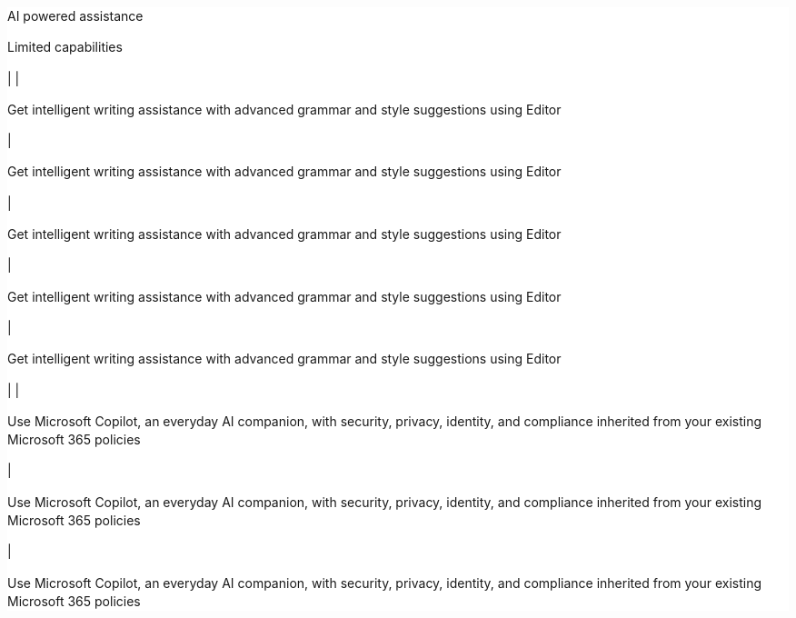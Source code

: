 AI powered assistance

Limited capabilities













 |
| 

Get intelligent writing assistance with advanced grammar and style suggestions using Editor







 | 

Get intelligent writing assistance with advanced grammar and style suggestions using Editor

 | 

Get intelligent writing assistance with advanced grammar and style suggestions using Editor

 | 

Get intelligent writing assistance with advanced grammar and style suggestions using Editor

 | 

Get intelligent writing assistance with advanced grammar and style suggestions using Editor

 |
| 

Use Microsoft Copilot, an everyday AI companion, with security, privacy, identity, and compliance inherited from your existing Microsoft 365 policies







 | 

Use Microsoft Copilot, an everyday AI companion, with security, privacy, identity, and compliance inherited from your existing Microsoft 365 policies

 | 

Use Microsoft Copilot, an everyday AI companion, with security, privacy, identity, and compliance inherited from your existing Microsoft 365 policies
